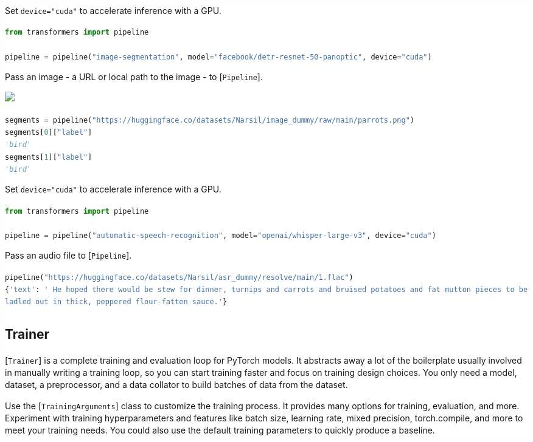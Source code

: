 </hfoption>
<hfoption id="image segmentation">

Set `device="cuda"` to accelerate inference with a GPU.

```py
from transformers import pipeline

pipeline = pipeline("image-segmentation", model="facebook/detr-resnet-50-panoptic", device="cuda")
```

Pass an image - a URL or local path to the image - to [`Pipeline`].

<div class="flex justify-center">
   <img src="https://huggingface.co/datasets/Narsil/image_dummy/raw/main/parrots.png"/>
</div>

```py
segments = pipeline("https://huggingface.co/datasets/Narsil/image_dummy/raw/main/parrots.png")
segments[0]["label"]
'bird'
segments[1]["label"]
'bird'
```

</hfoption>
<hfoption id="automatic speech recognition">

Set `device="cuda"` to accelerate inference with a GPU.

```py
from transformers import pipeline

pipeline = pipeline("automatic-speech-recognition", model="openai/whisper-large-v3", device="cuda")
```

Pass an audio file to [`Pipeline`].

```py
pipeline("https://huggingface.co/datasets/Narsil/asr_dummy/resolve/main/1.flac")
{'text': ' He hoped there would be stew for dinner, turnips and carrots and bruised potatoes and fat mutton pieces to be ladled out in thick, peppered flour-fatten sauce.'}
```

</hfoption>
</hfoptions>

## Trainer

[`Trainer`] is a complete training and evaluation loop for PyTorch models. It abstracts away a lot of the boilerplate usually involved in manually writing a training loop, so you can start training faster and focus on training design choices. You only need a model, dataset, a preprocessor, and a data collator to build batches of data from the dataset.

Use the [`TrainingArguments`] class to customize the training process. It provides many options for training, evaluation, and more. Experiment with training hyperparameters and features like batch size, learning rate, mixed precision, torch.compile, and more to meet your training needs. You could also use the default training parameters to quickly produce a baseline.
